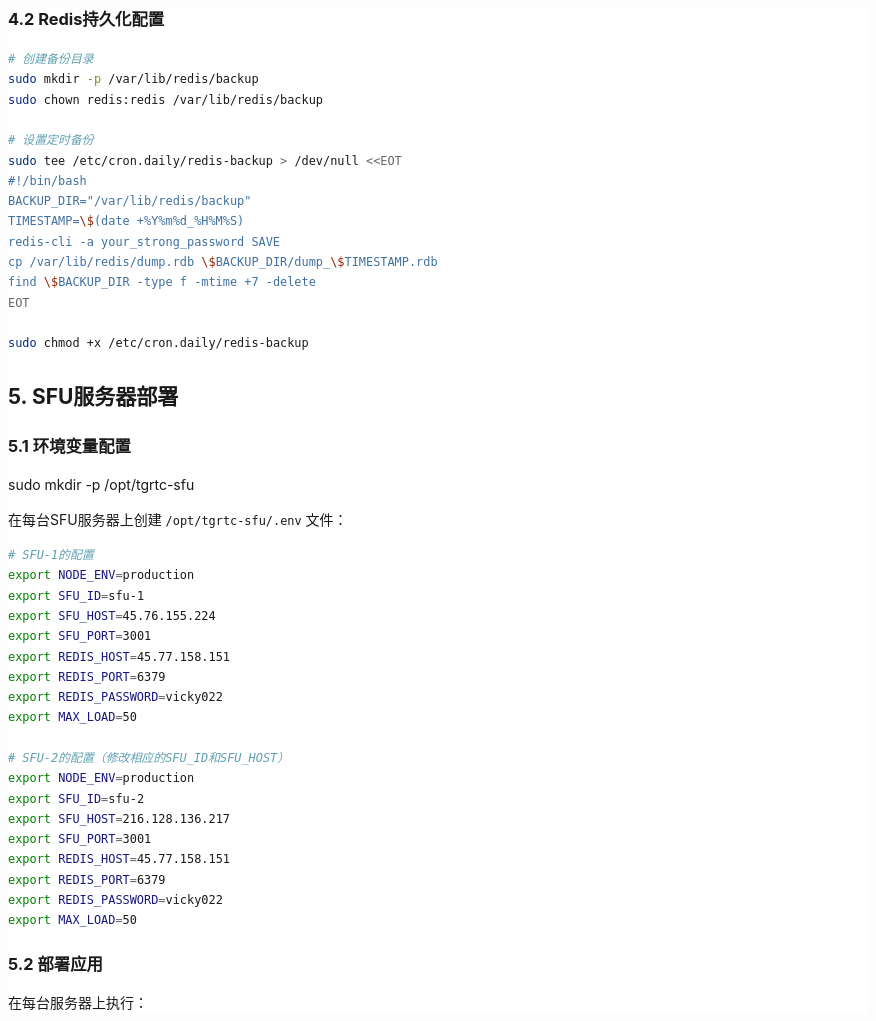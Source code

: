 ### 4.2 Redis持久化配置

```bash
# 创建备份目录
sudo mkdir -p /var/lib/redis/backup
sudo chown redis:redis /var/lib/redis/backup

# 设置定时备份
sudo tee /etc/cron.daily/redis-backup > /dev/null <<EOT
#!/bin/bash
BACKUP_DIR="/var/lib/redis/backup"
TIMESTAMP=\$(date +%Y%m%d_%H%M%S)
redis-cli -a your_strong_password SAVE
cp /var/lib/redis/dump.rdb \$BACKUP_DIR/dump_\$TIMESTAMP.rdb
find \$BACKUP_DIR -type f -mtime +7 -delete
EOT

sudo chmod +x /etc/cron.daily/redis-backup
```

## 5. SFU服务器部署

### 5.1 环境变量配置
sudo mkdir -p /opt/tgrtc-sfu

在每台SFU服务器上创建 `/opt/tgrtc-sfu/.env` 文件：

```bash
# SFU-1的配置
export NODE_ENV=production
export SFU_ID=sfu-1
export SFU_HOST=45.76.155.224
export SFU_PORT=3001
export REDIS_HOST=45.77.158.151
export REDIS_PORT=6379
export REDIS_PASSWORD=vicky022
export MAX_LOAD=50

# SFU-2的配置（修改相应的SFU_ID和SFU_HOST）
export NODE_ENV=production
export SFU_ID=sfu-2
export SFU_HOST=216.128.136.217
export SFU_PORT=3001
export REDIS_HOST=45.77.158.151
export REDIS_PORT=6379
export REDIS_PASSWORD=vicky022
export MAX_LOAD=50
```

### 5.2 部署应用

在每台服务器上执行：
